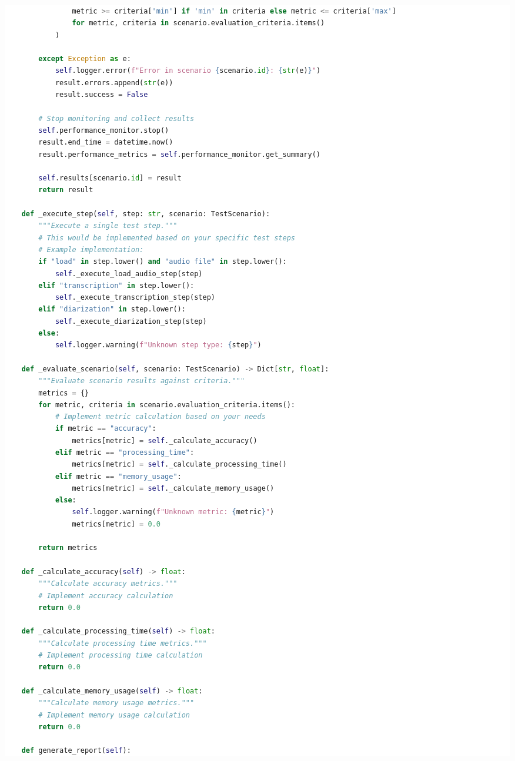 ```python
                metric >= criteria['min'] if 'min' in criteria else metric <= criteria['max']
                for metric, criteria in scenario.evaluation_criteria.items()
            )
            
        except Exception as e:
            self.logger.error(f"Error in scenario {scenario.id}: {str(e)}")
            result.errors.append(str(e))
            result.success = False
        
        # Stop monitoring and collect results
        self.performance_monitor.stop()
        result.end_time = datetime.now()
        result.performance_metrics = self.performance_monitor.get_summary()
        
        self.results[scenario.id] = result
        return result
    
    def _execute_step(self, step: str, scenario: TestScenario):
        """Execute a single test step."""
        # This would be implemented based on your specific test steps
        # Example implementation:
        if "load" in step.lower() and "audio file" in step.lower():
            self._execute_load_audio_step(step)
        elif "transcription" in step.lower():
            self._execute_transcription_step(step)
        elif "diarization" in step.lower():
            self._execute_diarization_step(step)
        else:
            self.logger.warning(f"Unknown step type: {step}")
    
    def _evaluate_scenario(self, scenario: TestScenario) -> Dict[str, float]:
        """Evaluate scenario results against criteria."""
        metrics = {}
        for metric, criteria in scenario.evaluation_criteria.items():
            # Implement metric calculation based on your needs
            if metric == "accuracy":
                metrics[metric] = self._calculate_accuracy()
            elif metric == "processing_time":
                metrics[metric] = self._calculate_processing_time()
            elif metric == "memory_usage":
                metrics[metric] = self._calculate_memory_usage()
            else:
                self.logger.warning(f"Unknown metric: {metric}")
                metrics[metric] = 0.0
        
        return metrics
    
    def _calculate_accuracy(self) -> float:
        """Calculate accuracy metrics."""
        # Implement accuracy calculation
        return 0.0
    
    def _calculate_processing_time(self) -> float:
        """Calculate processing time metrics."""
        # Implement processing time calculation
        return 0.0
    
    def _calculate_memory_usage(self) -> float:
        """Calculate memory usage metrics."""
        # Implement memory usage calculation
        return 0.0
    
    def generate_report(self):
```